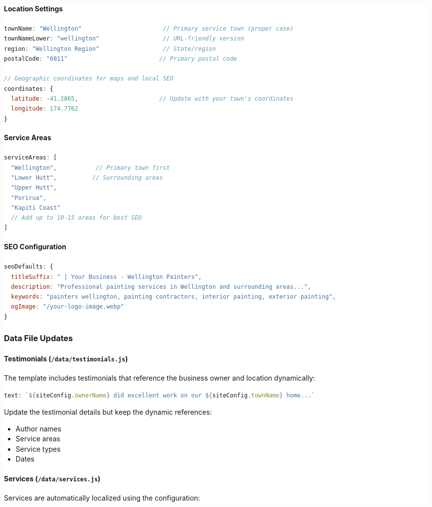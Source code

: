 #### Location Settings
```javascript
townName: "Wellington"                       // Primary service town (proper case)
townNameLower: "wellington"                  // URL-friendly version
region: "Wellington Region"                  // State/region
postalCode: "6011"                          // Primary postal code

// Geographic coordinates for maps and local SEO
coordinates: {
  latitude: -41.2865,                       // Update with your town's coordinates
  longitude: 174.7762
}
```

#### Service Areas
```javascript
serviceAreas: [
  "Wellington",           // Primary town first
  "Lower Hutt",          // Surrounding areas
  "Upper Hutt",
  "Porirua",
  "Kapiti Coast"
  // Add up to 10-15 areas for best SEO
]
```

#### SEO Configuration
```javascript
seoDefaults: {
  titleSuffix: " | Your Business - Wellington Painters",
  description: "Professional painting services in Wellington and surrounding areas...",
  keywords: "painters wellington, painting contractors, interior painting, exterior painting",
  ogImage: "/your-logo-image.webp"
}
```

### Data File Updates

#### Testimonials (`/data/testimonials.js`)
The template includes testimonials that reference the business owner and location dynamically:

```javascript
text: `${siteConfig.ownerName} did excellent work on our ${siteConfig.townName} home...`
```

Update the testimonial details but keep the dynamic references:
- Author names
- Service areas  
- Service types
- Dates

#### Services (`/data/services.js`)
Services are automatically localized using the configuration:
